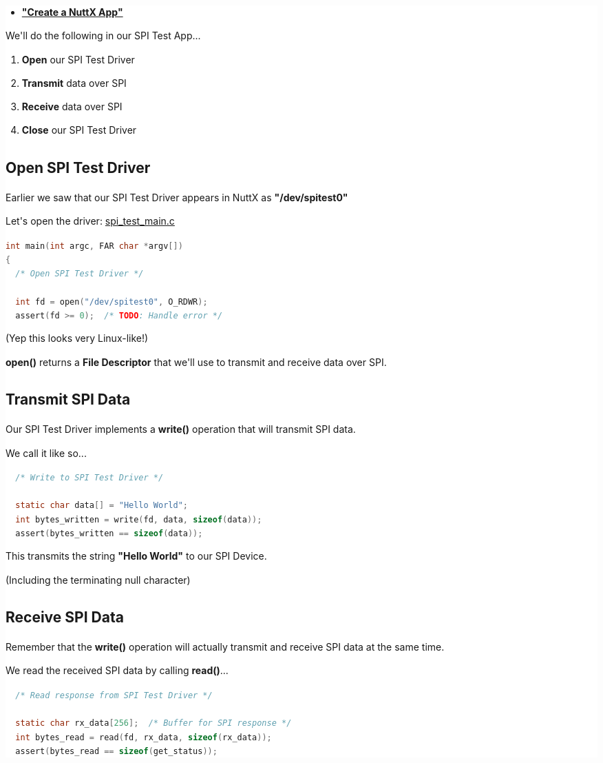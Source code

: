 -   [__"Create a NuttX App"__](https://lupyuen.github.io/articles/spi2#appendix-create-a-nuttx-app)

We'll do the following in our SPI Test App...

1.  __Open__ our SPI Test Driver

1.  __Transmit__ data over SPI

1.  __Receive__ data over SPI

1.  __Close__ our SPI Test Driver

## Open SPI Test Driver

Earlier we saw that our SPI Test Driver appears in NuttX as __"/dev/spitest0"__

Let's open the driver: [spi_test_main.c](https://github.com/lupyuen/incubator-nuttx-apps/blob/spi_test/examples/spi_test/spi_test_main.c)

```c
int main(int argc, FAR char *argv[])
{
  /* Open SPI Test Driver */

  int fd = open("/dev/spitest0", O_RDWR);
  assert(fd >= 0);  /* TODO: Handle error */
```

(Yep this looks very Linux-like!)

__open()__ returns a __File Descriptor__ that we'll use to transmit and receive data over SPI.

## Transmit SPI Data

Our SPI Test Driver implements a __write()__ operation that will transmit SPI data.

We call it like so...

```c
  /* Write to SPI Test Driver */

  static char data[] = "Hello World";
  int bytes_written = write(fd, data, sizeof(data));
  assert(bytes_written == sizeof(data));
```

This transmits the string __"Hello World"__ to our SPI Device.

(Including the terminating null character)

## Receive SPI Data

Remember that the __write()__ operation will actually transmit and receive SPI data at the same time.

We read the received SPI data by calling __read()__...

```c
  /* Read response from SPI Test Driver */

  static char rx_data[256];  /* Buffer for SPI response */
  int bytes_read = read(fd, rx_data, sizeof(rx_data));
  assert(bytes_read == sizeof(get_status));
```
